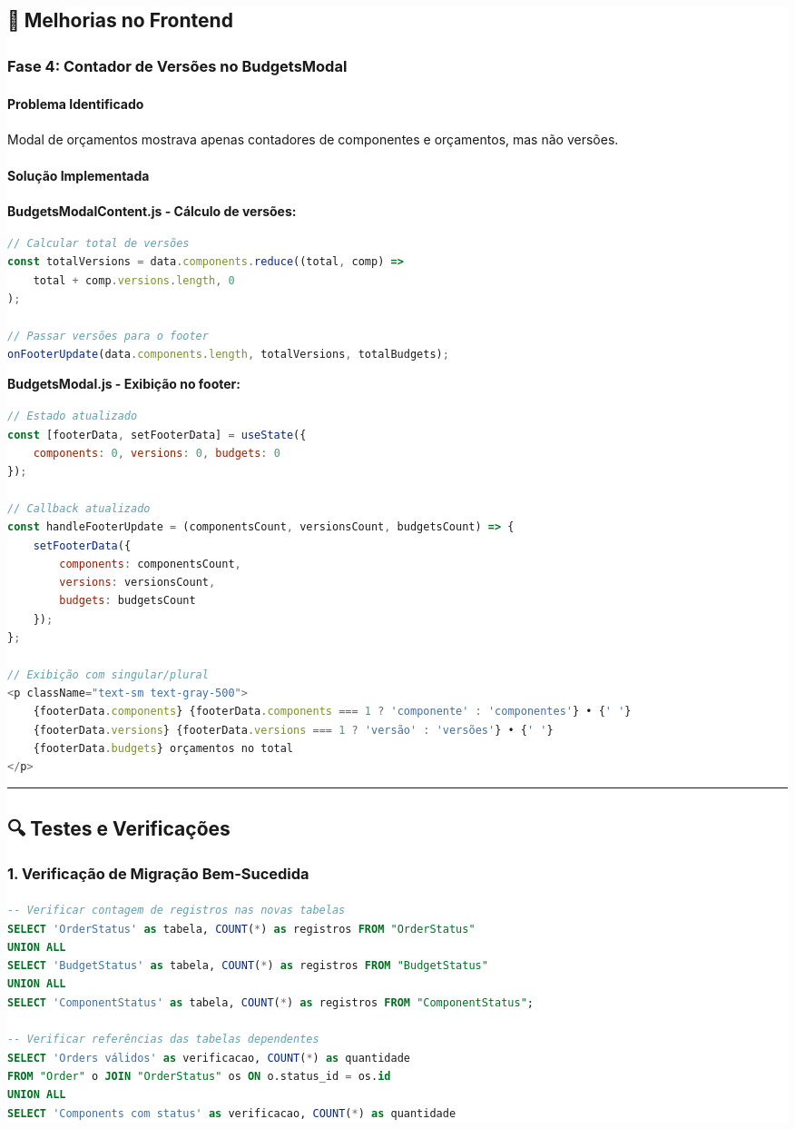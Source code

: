 
## 🎨 Melhorias no Frontend

### **Fase 4: Contador de Versões no BudgetsModal**

#### **Problema Identificado**
Modal de orçamentos mostrava apenas contadores de componentes e orçamentos, mas não versões.

#### **Solução Implementada**

**BudgetsModalContent.js - Cálculo de versões:**
```javascript
// Calcular total de versões
const totalVersions = data.components.reduce((total, comp) => 
    total + comp.versions.length, 0
);

// Passar versões para o footer
onFooterUpdate(data.components.length, totalVersions, totalBudgets);
```

**BudgetsModal.js - Exibição no footer:**
```javascript
// Estado atualizado
const [footerData, setFooterData] = useState({ 
    components: 0, versions: 0, budgets: 0 
});

// Callback atualizado
const handleFooterUpdate = (componentsCount, versionsCount, budgetsCount) => {
    setFooterData({ 
        components: componentsCount, 
        versions: versionsCount, 
        budgets: budgetsCount 
    });
};

// Exibição com singular/plural
<p className="text-sm text-gray-500">
    {footerData.components} {footerData.components === 1 ? 'componente' : 'componentes'} • {' '}
    {footerData.versions} {footerData.versions === 1 ? 'versão' : 'versões'} • {' '}
    {footerData.budgets} orçamentos no total
</p>
```

---

## 🔍 Testes e Verificações

### **1. Verificação de Migração Bem-Sucedida**

```sql
-- Verificar contagem de registros nas novas tabelas
SELECT 'OrderStatus' as tabela, COUNT(*) as registros FROM "OrderStatus"
UNION ALL
SELECT 'BudgetStatus' as tabela, COUNT(*) as registros FROM "BudgetStatus"
UNION ALL
SELECT 'ComponentStatus' as tabela, COUNT(*) as registros FROM "ComponentStatus";

-- Verificar referências das tabelas dependentes
SELECT 'Orders válidos' as verificacao, COUNT(*) as quantidade 
FROM "Order" o JOIN "OrderStatus" os ON o.status_id = os.id
UNION ALL
SELECT 'Components com status' as verificacao, COUNT(*) as quantidade
```